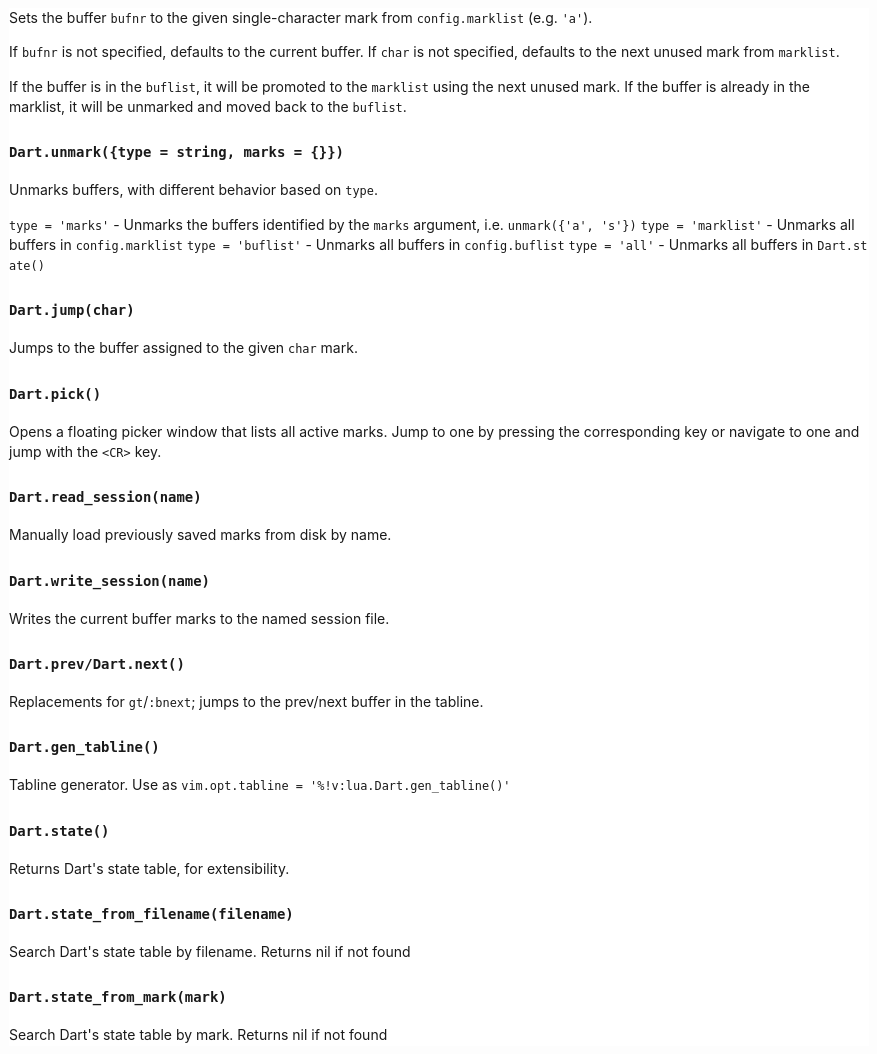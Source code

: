 Sets the buffer `bufnr` to the given single-character mark from `config.marklist` (e.g. `'a'`).

If `bufnr` is not specified, defaults to the current buffer.
If `char` is not specified, defaults to the next unused mark from `marklist`.

If the buffer is in the `buflist`, it will be promoted to the `marklist` using the next unused mark. If the buffer is already in the marklist, it will be unmarked and moved back to the `buflist`.

### `Dart.unmark({type = string, marks = {}})`

Unmarks buffers, with different behavior based on `type`.

`type = 'marks'` - Unmarks the buffers identified by the `marks` argument, i.e. `unmark({'a', 's'})`
`type = 'marklist'` - Unmarks all buffers in `config.marklist`
`type = 'buflist'` - Unmarks all buffers in `config.buflist`
`type = 'all'` - Unmarks all buffers in `Dart.state()`

### `Dart.jump(char)`

Jumps to the buffer assigned to the given `char` mark.

### `Dart.pick()`

Opens a floating picker window that lists all active marks. Jump to one by pressing the corresponding key or navigate to one and jump with the `<CR>` key.

### `Dart.read_session(name)`

Manually load previously saved marks from disk by name.

### `Dart.write_session(name)`

Writes the current buffer marks to the named session file.

### `Dart.prev/Dart.next()`

Replacements for `gt`/`:bnext`; jumps to the prev/next buffer in the tabline.

### `Dart.gen_tabline()`

Tabline generator. Use as `vim.opt.tabline = '%!v:lua.Dart.gen_tabline()'`

### `Dart.state()`

Returns Dart's state table, for extensibility.

### `Dart.state_from_filename(filename)`

Search Dart's state table by filename. Returns nil if not found

### `Dart.state_from_mark(mark)`

Search Dart's state table by mark. Returns nil if not found

